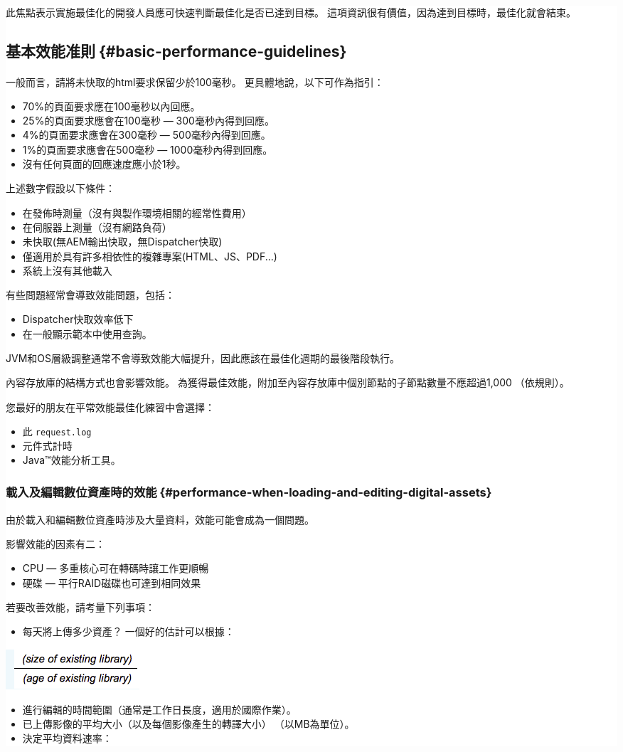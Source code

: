 此焦點表示實施最佳化的開發人員應可快速判斷最佳化是否已達到目標。 這項資訊很有價值，因為達到目標時，最佳化就會結束。

## 基本效能准則 {#basic-performance-guidelines}

一般而言，請將未快取的html要求保留少於100毫秒。 更具體地說，以下可作為指引：

* 70%的頁面要求應在100毫秒以內回應。
* 25%的頁面要求應會在100毫秒 — 300毫秒內得到回應。
* 4%的頁面要求應會在300毫秒 — 500毫秒內得到回應。
* 1%的頁面要求應會在500毫秒 — 1000毫秒內得到回應。
* 沒有任何頁面的回應速度應小於1秒。

上述數字假設以下條件：

* 在發佈時測量（沒有與製作環境相關的經常性費用）
* 在伺服器上測量（沒有網路負荷）
* 未快取(無AEM輸出快取，無Dispatcher快取)
* 僅適用於具有許多相依性的複雜專案(HTML、JS、PDF...)
* 系統上沒有其他載入

有些問題經常會導致效能問題，包括：

* Dispatcher快取效率低下
* 在一般顯示範本中使用查詢。

JVM和OS層級調整通常不會導致效能大幅提升，因此應該在最佳化週期的最後階段執行。

內容存放庫的結構方式也會影響效能。 為獲得最佳效能，附加至內容存放庫中個別節點的子節點數量不應超過1,000 （依規則）。

您最好的朋友在平常效能最佳化練習中會選擇：

* 此 `request.log`
* 元件式計時
* Java™效能分析工具。

### 載入及編輯數位資產時的效能 {#performance-when-loading-and-editing-digital-assets}

由於載入和編輯數位資產時涉及大量資料，效能可能會成為一個問題。

影響效能的因素有二：

* CPU — 多重核心可在轉碼時讓工作更順暢
* 硬碟 — 平行RAID磁碟也可達到相同效果

若要改善效能，請考量下列事項：

* 每天將上傳多少資產？ 一個好的估計可以根據：

![chlimage_1-77](assets/chlimage_1-77.png)

* 進行編輯的時間範圍（通常是工作日長度，適用於國際作業）。
* 已上傳影像的平均大小（以及每個影像產生的轉譯大小） （以MB為單位）。
* 決定平均資料速率：
